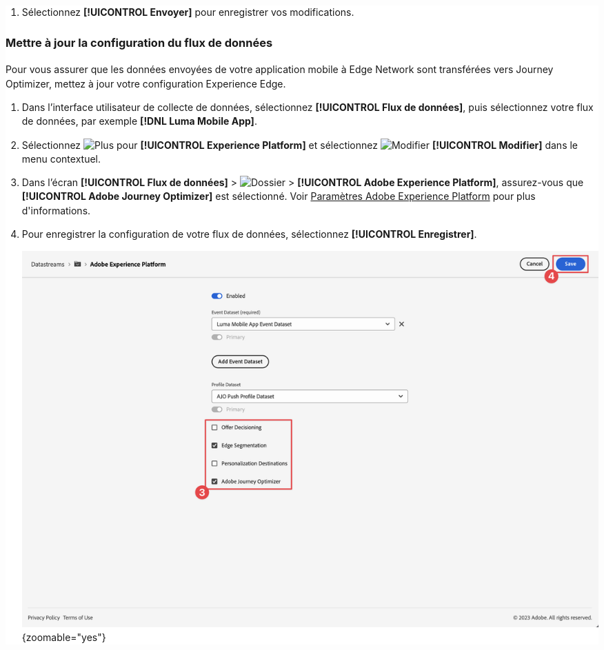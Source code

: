 1. Sélectionnez **[!UICONTROL Envoyer]** pour enregistrer vos modifications.

### Mettre à jour la configuration du flux de données

Pour vous assurer que les données envoyées de votre application mobile à Edge Network sont transférées vers Journey Optimizer, mettez à jour votre configuration Experience Edge.



1. Dans l’interface utilisateur de collecte de données, sélectionnez **[!UICONTROL Flux de données]**, puis sélectionnez votre flux de données, par exemple **[!DNL Luma Mobile App]**.
1. Sélectionnez ![Plus](https://spectrum.adobe.com/static/icons/workflow_18/Smock_MoreSmallList_18_N.svg) pour **[!UICONTROL Experience Platform]** et sélectionnez ![Modifier](https://spectrum.adobe.com/static/icons/workflow_18/Smock_Edit_18_N.svg) **[!UICONTROL Modifier]** dans le menu contextuel.
1. Dans l’écran **[!UICONTROL Flux de données]** > ![Dossier](https://spectrum.adobe.com/static/icons/workflow_18/Smock_Folder_18_N.svg) > **[!UICONTROL Adobe Experience Platform]**, assurez-vous que **[!UICONTROL Adobe Journey Optimizer]** est sélectionné. Voir [Paramètres Adobe Experience Platform](https://experienceleague.adobe.com/fr/docs/experience-platform/datastreams/configure) pour plus d&#39;informations.
1. Pour enregistrer la configuration de votre flux de données, sélectionnez **[!UICONTROL Enregistrer]**.


   ![configuration du train de données AEP](assets/datastream-ajo-inapp-configuration.png){zoomable="yes"}

